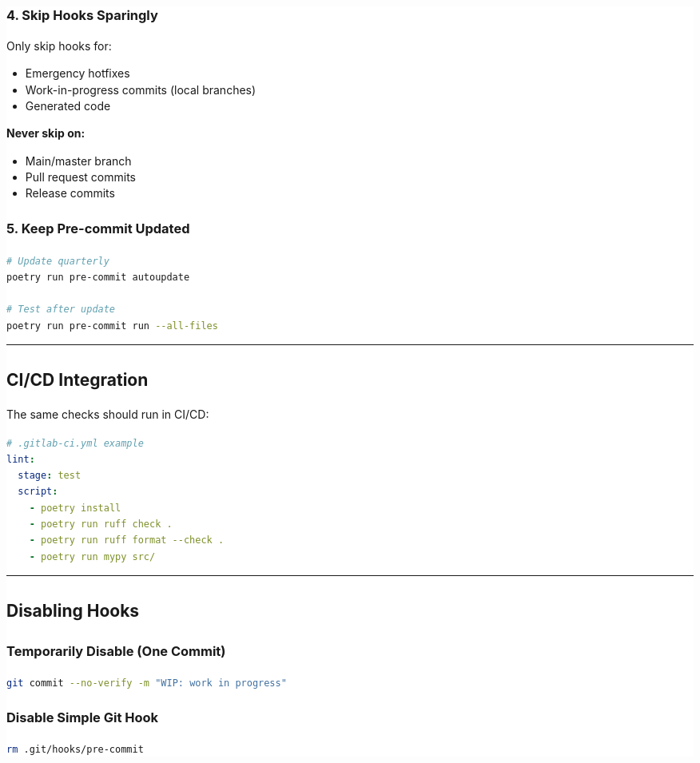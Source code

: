 ### 4. Skip Hooks Sparingly

Only skip hooks for:
- Emergency hotfixes
- Work-in-progress commits (local branches)
- Generated code

**Never skip on:**
- Main/master branch
- Pull request commits
- Release commits

### 5. Keep Pre-commit Updated

```bash
# Update quarterly
poetry run pre-commit autoupdate

# Test after update
poetry run pre-commit run --all-files
```

---

## CI/CD Integration

The same checks should run in CI/CD:

```yaml
# .gitlab-ci.yml example
lint:
  stage: test
  script:
    - poetry install
    - poetry run ruff check .
    - poetry run ruff format --check .
    - poetry run mypy src/
```

---

## Disabling Hooks

### Temporarily Disable (One Commit)

```bash
git commit --no-verify -m "WIP: work in progress"
```

### Disable Simple Git Hook

```bash
rm .git/hooks/pre-commit
```
